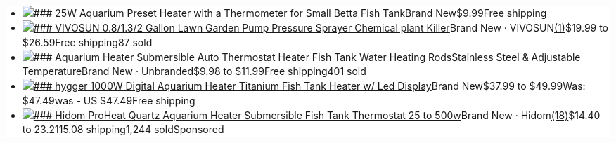 * [![](https://ir.ebaystatic.com/cr/v/c1/s_1x2.gif)](https://www.ebay.com/itm/286056513837?itmmeta=01JGBM4J9KG159GZSY9ZEAWY8T&hash=item429a4c012d:g:otQAAOSwQehm4p~I&itmprp=enc%3AAQAJAAAAwMxmj%2BiGvOveHXEBClPb29gwhaIE4YDVJIXfG%2FMgB3akp%2BtnYbz%2By0jnXvYR%2BCYLFYoYvuOcLQqcK6mrkpU6wFvXn7O1l8X91GU5YvdoDFY16m2Qx0dhTSdL2S7io04TUlL%2FlGRApNke0b2xzVGeFD0%2B3raz0r8x1%2Botkcw%2B77hdxMo10T%2F2d7mcXDyYjgbwQ9r2SDjglOqHS5ur2PzvjB6jd680Vl8xW8V1NZmzq%2FgUEzOZN6n4giLYL8eWXZDt8g%3D%3D%7Ctkp%3ABk9SR_CkkvSCZQ)[### 25W Aquarium Preset Heater with a Thermometer for Small Betta Fish Tank](https://www.ebay.com/itm/286056513837?itmmeta=01JGBM4J9KG159GZSY9ZEAWY8T&hash=item429a4c012d:g:otQAAOSwQehm4p~I&itmprp=enc%3AAQAJAAAAwMxmj%2BiGvOveHXEBClPb29gwhaIE4YDVJIXfG%2FMgB3akp%2BtnYbz%2By0jnXvYR%2BCYLFYoYvuOcLQqcK6mrkpU6wFvXn7O1l8X91GU5YvdoDFY16m2Qx0dhTSdL2S7io04TUlL%2FlGRApNke0b2xzVGeFD0%2B3raz0r8x1%2Botkcw%2B77hdxMo10T%2F2d7mcXDyYjgbwQ9r2SDjglOqHS5ur2PzvjB6jd680Vl8xW8V1NZmzq%2FgUEzOZN6n4giLYL8eWXZDt8g%3D%3D%7Ctkp%3ABk9SR_CkkvSCZQ)Brand New$9.99Free shipping
* [![](https://ir.ebaystatic.com/cr/v/c1/s_1x2.gif)](https://www.ebay.com/p/11034897604?iid=155956414230&var=456400540882)[### VIVOSUN 0.8/1.3/2 Gallon Lawn Garden Pump Pressure Sprayer Chemical plant Killer](https://www.ebay.com/p/11034897604?iid=155956414230&var=456400540882)Brand New · VIVOSUN[(1)](https://www.ebay.com/p/11034897604?iid=155956414230&var=456400540882#UserReviews)$19.99 to $26.59Free shipping87 sold
* [![](https://ir.ebaystatic.com/cr/v/c1/s_1x2.gif)](https://www.ebay.com/itm/293675347084?itmmeta=01JGBM4J9KQYWKDQVNQS26M9R3&hash=item44606a2c8c:g:8G0AAOSwnuBfJ7zc&itmprp=enc%3AAQAJAAAA4Mxmj%2BiGvOveHXEBClPb29h8gvYrNbfqjmdKjTwikKeKuuMhYC5cER7J5xUDWzleaUk9E9QNmjksbSIV%2FPhuYuOzLhpJJm9KZIXYfj7YEDks2%2FQiQQjg%2BKz%2FJVNUwRtnMF6xlPorBP71ZOQo%2BewG4bsOhdpeRnB25BuNrRJwAhfh8dR%2BPbLhCW4%2BcnKo9%2BszKCp8NbbZHusT1kSTgsOZaHkaJoTC%2BSk5hoDgzTiBHPVSj0a4OUUanY7Hu2wDsiSTzkxL0RHEqIK2CcSkTfEM4iBKPLGi7usUOE%2FQMrs8qsCm%7Ctkp%3ABk9SR_CkkvSCZQ&var=592485356574)[### Aquarium Heater Submersible Auto Thermostat Heater Fish Tank Water Heating Rods](https://www.ebay.com/itm/293675347084?itmmeta=01JGBM4J9KQYWKDQVNQS26M9R3&hash=item44606a2c8c:g:8G0AAOSwnuBfJ7zc&itmprp=enc%3AAQAJAAAA4Mxmj%2BiGvOveHXEBClPb29h8gvYrNbfqjmdKjTwikKeKuuMhYC5cER7J5xUDWzleaUk9E9QNmjksbSIV%2FPhuYuOzLhpJJm9KZIXYfj7YEDks2%2FQiQQjg%2BKz%2FJVNUwRtnMF6xlPorBP71ZOQo%2BewG4bsOhdpeRnB25BuNrRJwAhfh8dR%2BPbLhCW4%2BcnKo9%2BszKCp8NbbZHusT1kSTgsOZaHkaJoTC%2BSk5hoDgzTiBHPVSj0a4OUUanY7Hu2wDsiSTzkxL0RHEqIK2CcSkTfEM4iBKPLGi7usUOE%2FQMrs8qsCm%7Ctkp%3ABk9SR_CkkvSCZQ&var=592485356574)Stainless Steel & Adjustable TemperatureBrand New · Unbranded$9.98 to $11.99Free shipping401 sold
* [![](https://ir.ebaystatic.com/cr/v/c1/s_1x2.gif)](https://www.ebay.com/itm/356372632757?itmmeta=01JGBM4J9KGQ7DB2MVY4D70WSE&hash=item52f976d4b5:g:tRgAAOSwXctnXOhF&itmprp=enc%3AAQAJAAAAwMxmj%2BiGvOveHXEBClPb29ixZ%2B6H72DUrSodVn2IXKA5UCm1K2nngIy%2Bw7OUkjuZkm6JyNX08%2Fq4yGt795rc4xFie%2FbpEafk5wyzFppabB4hMR4Sh8CnDr5Sfua3AGQV4IoF5hHslhEasDZCqCs3TuOspCHv%2BqGhfkiEZAuS2W0H7hYCjcQ31xJrC0RxZwQcBM5ZbvpohDxMrX9U1GQ%2Fh8R1DqY0cAZEq53JhcoyX0rx2Bmjv9dpdgLiNvrM9N0WLg%3D%3D%7Ctkp%3ABk9SR_CkkvSCZQ&var=625370229612)[### hygger 1000W Digital Aquarium Heater Titanium Fish Tank Heater w/ Led Display](https://www.ebay.com/itm/356372632757?itmmeta=01JGBM4J9KGQ7DB2MVY4D70WSE&hash=item52f976d4b5:g:tRgAAOSwXctnXOhF&itmprp=enc%3AAQAJAAAAwMxmj%2BiGvOveHXEBClPb29ixZ%2B6H72DUrSodVn2IXKA5UCm1K2nngIy%2Bw7OUkjuZkm6JyNX08%2Fq4yGt795rc4xFie%2FbpEafk5wyzFppabB4hMR4Sh8CnDr5Sfua3AGQV4IoF5hHslhEasDZCqCs3TuOspCHv%2BqGhfkiEZAuS2W0H7hYCjcQ31xJrC0RxZwQcBM5ZbvpohDxMrX9U1GQ%2Fh8R1DqY0cAZEq53JhcoyX0rx2Bmjv9dpdgLiNvrM9N0WLg%3D%3D%7Ctkp%3ABk9SR_CkkvSCZQ&var=625370229612)Brand New$37.99 to $49.99Was: $47.49was - US $47.49Free shipping
* [![](https://ir.ebaystatic.com/cr/v/c1/s_1x2.gif)](https://www.ebay.com/itm/272226092536?epid=1655280149&itmmeta=01JGBM4J9KRK6C6FBXVPZNSNKX&hash=item3f61f085f8:g:VBoAAOSwKfVXIQO3&itmprp=enc%3AAQAJAAAA4Mxmj%2BiGvOveHXEBClPb29iRmEwQBiCE7EmfFiVPT2jEJ37IUgA%2Fs6I6ig5VnKftX20QsSyqRRj7htqBA%2Fh0T2GMreeZ3Ysg02qShYjqokEEz4ad6MHVReYxR1bDIbdr0uvqYpbftPSbgFnPN6Wy%2FP%2B4KlAuWstdj2tbtz9N8iKZ4ixKN8UXAs9543vwV5MRwHXG5UzVMo15Lloz3wnGWe1iyGcTIcghGvlKTI%2BSL4eG2wRqpXodKi07aix99I%2BS%2FgHn3ih%2F4RdBAIHS4CqruZyCk6xM2%2BPpm2096xDvUz7o%7Ctkp%3ABFBM8KSS9IJl&var=571032330084)[### Hidom ProHeat Quartz Aquarium Heater Submersible Fish Tank Thermostat 25 to 500w](https://www.ebay.com/itm/272226092536?epid=1655280149&itmmeta=01JGBM4J9KRK6C6FBXVPZNSNKX&hash=item3f61f085f8:g:VBoAAOSwKfVXIQO3&itmprp=enc%3AAQAJAAAA4Mxmj%2BiGvOveHXEBClPb29iRmEwQBiCE7EmfFiVPT2jEJ37IUgA%2Fs6I6ig5VnKftX20QsSyqRRj7htqBA%2Fh0T2GMreeZ3Ysg02qShYjqokEEz4ad6MHVReYxR1bDIbdr0uvqYpbftPSbgFnPN6Wy%2FP%2B4KlAuWstdj2tbtz9N8iKZ4ixKN8UXAs9543vwV5MRwHXG5UzVMo15Lloz3wnGWe1iyGcTIcghGvlKTI%2BSL4eG2wRqpXodKi07aix99I%2BS%2FgHn3ih%2F4RdBAIHS4CqruZyCk6xM2%2BPpm2096xDvUz7o%7Ctkp%3ABFBM8KSS9IJl&var=571032330084)Brand New · Hidom[(18)](https://www.ebay.com/p/1655280149?iid=272226092536&var=571032330084#UserReviews)$14.40 to $23.21$15.08 shipping1,244 soldSponsored